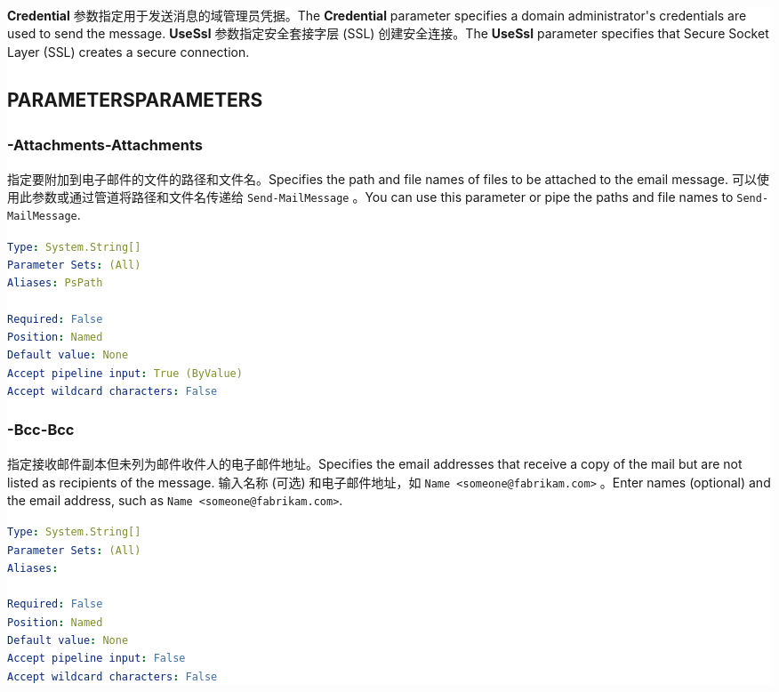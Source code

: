<span data-ttu-id="a43bf-145">**Credential** 参数指定用于发送消息的域管理员凭据。</span><span class="sxs-lookup"><span data-stu-id="a43bf-145">The **Credential** parameter specifies a domain administrator's credentials are used to send the message.</span></span> <span data-ttu-id="a43bf-146">**UseSsl** 参数指定安全套接字层 (SSL) 创建安全连接。</span><span class="sxs-lookup"><span data-stu-id="a43bf-146">The **UseSsl** parameter specifies that Secure Socket Layer (SSL) creates a secure connection.</span></span>

## <span data-ttu-id="a43bf-147">PARAMETERS</span><span class="sxs-lookup"><span data-stu-id="a43bf-147">PARAMETERS</span></span>

### <span data-ttu-id="a43bf-148">-Attachments</span><span class="sxs-lookup"><span data-stu-id="a43bf-148">-Attachments</span></span>

<span data-ttu-id="a43bf-149">指定要附加到电子邮件的文件的路径和文件名。</span><span class="sxs-lookup"><span data-stu-id="a43bf-149">Specifies the path and file names of files to be attached to the email message.</span></span> <span data-ttu-id="a43bf-150">可以使用此参数或通过管道将路径和文件名传递给 `Send-MailMessage` 。</span><span class="sxs-lookup"><span data-stu-id="a43bf-150">You can use this parameter or pipe the paths and file names to `Send-MailMessage`.</span></span>

```yaml
Type: System.String[]
Parameter Sets: (All)
Aliases: PsPath

Required: False
Position: Named
Default value: None
Accept pipeline input: True (ByValue)
Accept wildcard characters: False
```

### <span data-ttu-id="a43bf-151">-Bcc</span><span class="sxs-lookup"><span data-stu-id="a43bf-151">-Bcc</span></span>

<span data-ttu-id="a43bf-152">指定接收邮件副本但未列为邮件收件人的电子邮件地址。</span><span class="sxs-lookup"><span data-stu-id="a43bf-152">Specifies the email addresses that receive a copy of the mail but are not listed as recipients of the message.</span></span> <span data-ttu-id="a43bf-153">输入名称 (可选) 和电子邮件地址，如 `Name <someone@fabrikam.com>` 。</span><span class="sxs-lookup"><span data-stu-id="a43bf-153">Enter names (optional) and the email address, such as `Name <someone@fabrikam.com>`.</span></span>

```yaml
Type: System.String[]
Parameter Sets: (All)
Aliases:

Required: False
Position: Named
Default value: None
Accept pipeline input: False
Accept wildcard characters: False
```
